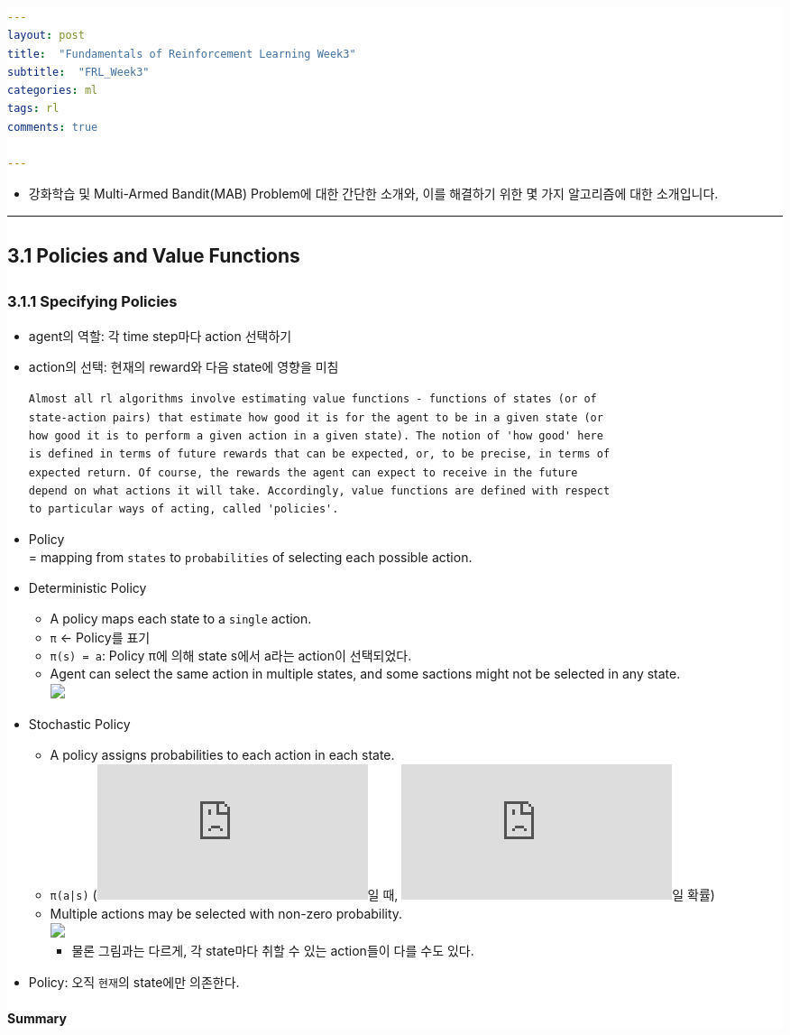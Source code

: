 ```yaml
---
layout: post
title:  "Fundamentals of Reinforcement Learning Week3"
subtitle:  "FRL_Week3"
categories: ml
tags: rl
comments: true

---
```


- 강화학습 및 Multi-Armed Bandit(MAB) Problem에 대한 간단한 소개와, 이를 해결하기 위한 몇 가지 알고리즘에 대한 소개입니다.  

---  
## 3.1 Policies and Value Functions  
### 3.1.1 Specifying Policies  
- agent의 역할: 각 time step마다 action 선택하기  
- action의 선택: 현재의 reward와 다음 state에 영향을 미침  

  ```  
  Almost all rl algorithms involve estimating value functions - functions of states (or of
  state-action pairs) that estimate how good it is for the agent to be in a given state (or
  how good it is to perform a given action in a given state). The notion of 'how good' here 
  is defined in terms of future rewards that can be expected, or, to be precise, in terms of
  expected return. Of course, the rewards the agent can expect to receive in the future 
  depend on what actions it will take. Accordingly, value functions are defined with respect 
  to particular ways of acting, called 'policies'.  
  ```

- Policy  
  = mapping from `states` to `probabilities` of selecting each possible action.  

- Deterministic Policy  
  - A policy maps each state to a `single` action.  
  - `π` ← Policy를 표기  
  - `π(s) = a`: Policy π에 의해 state s에서 a라는 action이 선택되었다.  
  - Agent can select the same action in multiple states, and some sactions might not be selected in any state.  
  ![](http://drive.google.com/uc?export=view&id=12A5GbMkV2uEHCW3U92DNkyI5V3Hf2WOE)  
  
- Stochastic Policy  
  - A policy assigns probabilities to each action in each state.  
  - `π(a|s)`  (![](https://latex.codecogs.com/gif.latex?S_t%3Ds)일 때, ![](https://latex.codecogs.com/gif.latex?A_t%20%3D%20a)일 확률)  
  - Multiple actions may be selected with non-zero probability.  
  ![](http://drive.google.com/uc?export=view&id=1iQmR1xWih-aIaHsftLXfRtZU9HCWVRRQ)  
    - 물론 그림과는 다르게, 각 state마다 취할 수 있는 action들이 다를 수도 있다.  
    
- Policy: 오직 `현재`의 state에만 의존한다.  

#### Summary  
